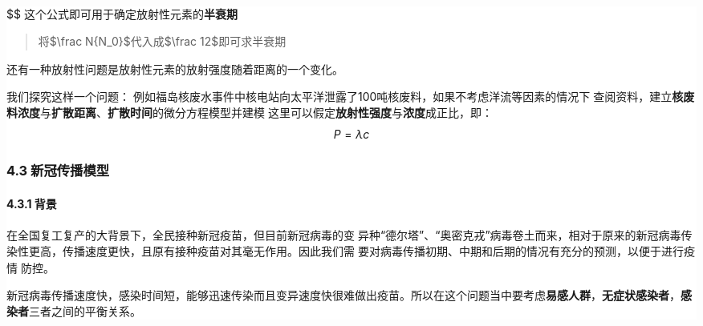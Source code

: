 $$
这个公式即可用于确定放射性元素的**半衰期**

> 将$\frac N{N_0}$代入成$\frac 12$即可求半衰期

还有一种放射性问题是放射性元素的放射强度随着距离的一个变化。 

我们探究这样一个问题： 
例如福岛核废水事件中核电站向太平洋泄露了100吨核废料，如果不考虑洋流等因素的情况下 
查阅资料，建立**核废料浓度**与**扩散距离**、**扩散时间**的微分方程模型并建模 
这里可以假定**放射性强度**与**浓度**成正比，即：
$$
P=\lambda c
$$

### 4.3 新冠传播模型

#### 4.3.1 背景

在全国复工复产的大背景下，全民接种新冠疫苗，但目前新冠病毒的变 异种“德尔塔”、“奥密克戎”病毒卷土而来，相对于原来的新冠病毒传 染性更高，传播速度更快，且原有接种疫苗对其毫无作用。因此我们需 要对病毒传播初期、中期和后期的情况有充分的预测，以便于进行疫情 防控。 

新冠病毒传播速度快，感染时间短，能够迅速传染而且变异速度快很难做出疫苗。所以在这个问题当中要考虑**易感人群**，**无症状感染者**，**感染者**三者之间的平衡关系。
